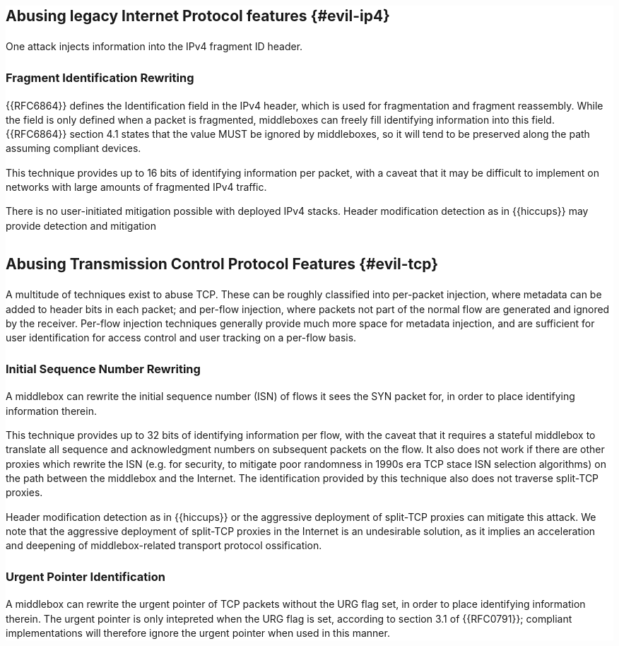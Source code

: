 ## Abusing legacy Internet Protocol features {#evil-ip4}

One attack injects information into the IPv4 fragment ID header.

### Fragment Identification Rewriting

{{RFC6864}} defines the Identification field in the IPv4 header, which is used
for fragmentation and fragment reassembly. While the field is only defined
when a packet is fragmented, middleboxes can freely fill identifying
information into this field. {{RFC6864}} section 4.1 states that the value
MUST be ignored by middleboxes, so it will tend to be preserved along the
path assuming compliant devices.

This technique provides up to 16 bits of identifying information per packet,
with a caveat that it may be difficult to implement on networks with large
amounts of fragmented IPv4 traffic.

There is no user-initiated mitigation possible with deployed IPv4 stacks.
Header modification detection as in {{hiccups}} may provide detection and
mitigation

## Abusing Transmission Control Protocol Features {#evil-tcp}

A multitude of techniques exist to abuse TCP. These can be roughly classified
into per-packet injection, where metadata can be added to header bits in each
packet; and per-flow injection, where packets not part of the normal flow are
generated and ignored by the receiver. Per-flow injection techniques generally
provide much more space for metadata injection, and are sufficient for user
identification for access control and user tracking on a per-flow basis.

### Initial Sequence Number Rewriting

A middlebox can rewrite the initial sequence number (ISN) of flows it sees the
SYN packet for, in order to place identifying information therein.

This technique provides up to 32 bits of identifying information per flow,
with the caveat that it requires a stateful middlebox to translate all
sequence and acknowledgment numbers on subsequent packets on the flow. It also
does not work if there are other proxies which rewrite the ISN (e.g. for
security, to mitigate poor randomness in 1990s era TCP stace ISN selection
algorithms) on the path between the middlebox and the Internet. The
identification provided by this technique also does not traverse split-TCP proxies.

Header modification detection as in {{hiccups}} or the aggressive deployment
of split-TCP proxies can mitigate this attack. We note that the aggressive
deployment of split-TCP proxies in the Internet is an undesirable solution, as
it implies an acceleration and deepening of middlebox-related transport
protocol ossification.

### Urgent Pointer Identification

A middlebox can rewrite the urgent pointer of TCP packets without the URG flag
set, in order to place identifying information therein. The urgent pointer is
only intepreted when the URG flag is set, according to section 3.1 of
{{RFC0791}}; compliant implementations will therefore ignore the urgent
pointer when used in this manner.
